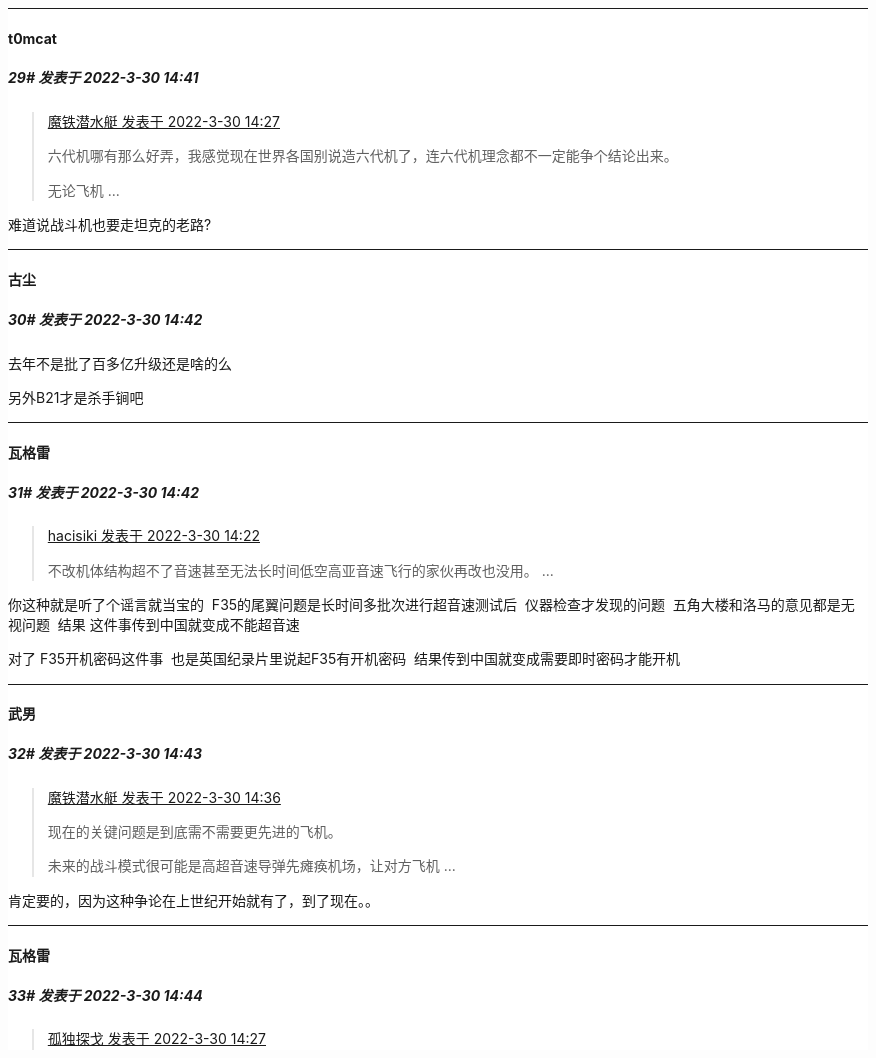 *****

####  t0mcat  
##### 29#       发表于 2022-3-30 14:41

<blockquote><a href="httphttps://bbs.saraba1st.com/2b/forum.php?mod=redirect&amp;goto=findpost&amp;pid=55244832&amp;ptid=2060734" target="_blank">魔铁潜水艇 发表于 2022-3-30 14:27</a>

六代机哪有那么好弄，我感觉现在世界各国别说造六代机了，连六代机理念都不一定能争个结论出来。

无论飞机 ...</blockquote>
难道说战斗机也要走坦克的老路?

*****

####  古尘  
##### 30#       发表于 2022-3-30 14:42

去年不是批了百多亿升级还是啥的么

另外B21才是杀手锏吧



*****

####  瓦格雷  
##### 31#       发表于 2022-3-30 14:42

<blockquote><a href="httphttps://bbs.saraba1st.com/2b/forum.php?mod=redirect&amp;goto=findpost&amp;pid=55244782&amp;ptid=2060734" target="_blank">hacisiki 发表于 2022-3-30 14:22</a>

不改机体结构超不了音速甚至无法长时间低空高亚音速飞行的家伙再改也没用。 ...</blockquote>
你这种就是听了个谣言就当宝的  F35的尾翼问题是长时间多批次进行超音速测试后  仪器检查才发现的问题  五角大楼和洛马的意见都是无视问题  结果 这件事传到中国就变成不能超音速  

对了 F35开机密码这件事  也是英国纪录片里说起F35有开机密码  结果传到中国就变成需要即时密码才能开机 

*****

####  武男  
##### 32#       发表于 2022-3-30 14:43

<blockquote><a href="httphttps://bbs.saraba1st.com/2b/forum.php?mod=redirect&amp;goto=findpost&amp;pid=55244959&amp;ptid=2060734" target="_blank">魔铁潜水艇 发表于 2022-3-30 14:36</a>

现在的关键问题是到底需不需要更先进的飞机。

未来的战斗模式很可能是高超音速导弹先瘫痪机场，让对方飞机 ...</blockquote>
肯定要的，因为这种争论在上世纪开始就有了，到了现在。。

*****

####  瓦格雷  
##### 33#       发表于 2022-3-30 14:44

<blockquote><a href="httphttps://bbs.saraba1st.com/2b/forum.php?mod=redirect&amp;goto=findpost&amp;pid=55244843&amp;ptid=2060734" target="_blank">孤独探戈 发表于 2022-3-30 14:27</a>
